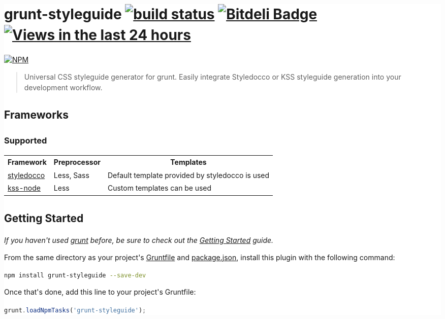 # grunt-styleguide [![build status](https://secure.travis-ci.org/indieisaconcept/grunt-styleguide.png)](http://travis-ci.org/indieisaconcept/grunt-styleguide) [![Bitdeli Badge](https://d2weczhvl823v0.cloudfront.net/indieisaconcept/grunt-styleguide/trend.png)](https://bitdeli.com/free "Bitdeli Badge") [![Views in the last 24 hours](https://sourcegraph.com/api/repos/github.com/indieisaconcept/grunt-styleguide/counters/views-24h.png)](https://sourcegraph.com/github.com/indieisaconcept/grunt-styleguide)

[![NPM](https://nodei.co/npm/grunt-styleguide.png?downloads=true&stars=true)](https://nodei.co/npm/grunt-styleguide/)

> Universal CSS styleguide generator for grunt. Easily integrate Styledocco or KSS styleguide generation into your development workflow.

## Frameworks

[styledocco]: http://jacobrask.github.com/styledocco/
[kss-node]: https://github.com/hughsk/kss-node
[jss-styles]: https://github.com/jesseditson/jss
[extending grunt-styleguide]: /grunt-styleguide/blob/master/docs/extending_grunt-styleguide.md

### Supported

<table>
  <tr>
    <th>Framework</th>
    <th>Preprocessor</th>
	<th>Templates</th>
  </tr><tr>
    <td><a href="http://jacobrask.github.com/styledocco/">styledocco</a></td>
    <td>Less, Sass</td>
    <td>Default template provided by styledocco is used</td>
  </tr><tr>
    <td><a href="https://github.com/hughsk/kss-node">kss-node</a></td>
    <td>Less</td>
    <td>Custom templates can be used</td>
  </tr>
</table>

## Getting Started
_If you haven't used [grunt][] before, be sure to check out the [Getting Started][] guide._

From the same directory as your project's [Gruntfile][Getting Started] and [package.json][], install this plugin with the following command:

```bash
npm install grunt-styleguide --save-dev
```

Once that's done, add this line to your project's Gruntfile:

```js
grunt.loadNpmTasks('grunt-styleguide');
```


[grunt]: http://gruntjs.com/
[Getting Started]: https://github.com/gruntjs/grunt-docs/blob/master/Getting-started.md
[package.json]: https://npmjs.org/doc/json.html